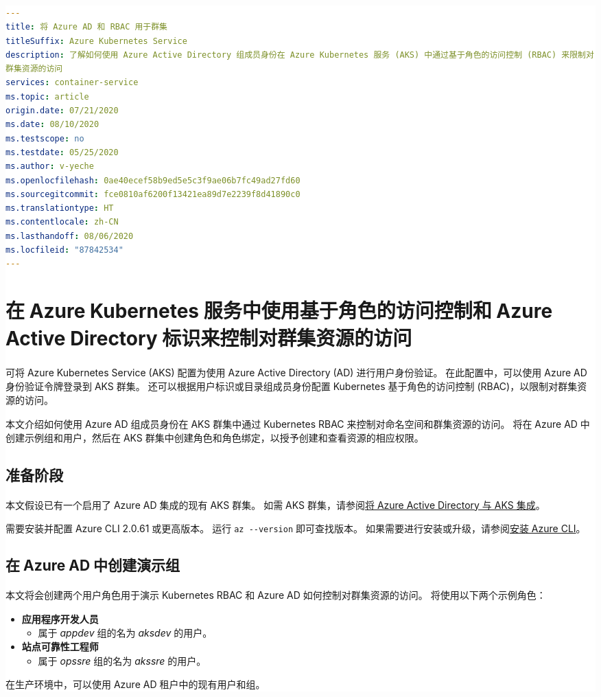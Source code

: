 ```yaml
---
title: 将 Azure AD 和 RBAC 用于群集
titleSuffix: Azure Kubernetes Service
description: 了解如何使用 Azure Active Directory 组成员身份在 Azure Kubernetes 服务 (AKS) 中通过基于角色的访问控制 (RBAC) 来限制对群集资源的访问
services: container-service
ms.topic: article
origin.date: 07/21/2020
ms.date: 08/10/2020
ms.testscope: no
ms.testdate: 05/25/2020
ms.author: v-yeche
ms.openlocfilehash: 0ae40ecef58b9ed5e5c3f9ae06b7fc49ad27fd60
ms.sourcegitcommit: fce0810af6200f13421ea89d7e2239f8d41890c0
ms.translationtype: HT
ms.contentlocale: zh-CN
ms.lasthandoff: 08/06/2020
ms.locfileid: "87842534"
---
```

# <a name="control-access-to-cluster-resources-using-role-based-access-control-and-azure-active-directory-identities-in-azure-kubernetes-service"></a>在 Azure Kubernetes 服务中使用基于角色的访问控制和 Azure Active Directory 标识来控制对群集资源的访问

可将 Azure Kubernetes Service (AKS) 配置为使用 Azure Active Directory (AD) 进行用户身份验证。 在此配置中，可以使用 Azure AD 身份验证令牌登录到 AKS 群集。 还可以根据用户标识或目录组成员身份配置 Kubernetes 基于角色的访问控制 (RBAC)，以限制对群集资源的访问。

本文介绍如何使用 Azure AD 组成员身份在 AKS 群集中通过 Kubernetes RBAC 来控制对命名空间和群集资源的访问。 将在 Azure AD 中创建示例组和用户，然后在 AKS 群集中创建角色和角色绑定，以授予创建和查看资源的相应权限。

## <a name="before-you-begin"></a>准备阶段

本文假设已有一个启用了 Azure AD 集成的现有 AKS 群集。 如需 AKS 群集，请参阅[将 Azure Active Directory 与 AKS 集成][azure-ad-aks-cli]。

需要安装并配置 Azure CLI 2.0.61 或更高版本。 运行 `az --version` 即可查找版本。 如果需要进行安装或升级，请参阅[安装 Azure CLI][install-azure-cli]。

## <a name="create-demo-groups-in-azure-ad"></a>在 Azure AD 中创建演示组

本文将会创建两个用户角色用于演示 Kubernetes RBAC 和 Azure AD 如何控制对群集资源的访问。 将使用以下两个示例角色：

* **应用程序开发人员**
    * 属于 *appdev* 组的名为 *aksdev* 的用户。
* **站点可靠性工程师**
    * 属于 *opssre* 组的名为 *akssre* 的用户。

在生产环境中，可以使用 Azure AD 租户中的现有用户和组。


[kubectl-create]: https://kubernetes.io/docs/reference/generated/kubectl/kubectl-commands#create
[kubectl-apply]: https://kubernetes.io/docs/reference/generated/kubectl/kubectl-commands#apply
[kubectl-get]: https://kubernetes.io/docs/reference/generated/kubectl/kubectl-commands#get
[kubectl-run]: https://kubernetes.io/docs/reference/generated/kubectl/kubectl-commands#run
[az-aks-get-credentials]: https://docs.microsoft.com/cli/azure/aks?view=azure-cli-latest#az-aks-get-credentials
[install-azure-cli]: https://docs.azure.cn/cli/install-azure-cli?view=azure-cli-latest
[azure-ad-aks-cli]: azure-ad-integration-cli.md
[az-aks-show]: https://docs.microsoft.com/cli/azure/aks?view=azure-cli-latest#az-aks-show
[az-ad-group-create]: https://docs.azure.cn/cli/ad/group?view=azure-cli-latest#az-ad-group-create
[az-role-assignment-create]: https://docs.azure.cn/cli/role/assignment?view=azure-cli-latest#az-role-assignment-create
[az-ad-user-create]: https://docs.azure.cn/cli/ad/user?view=azure-cli-latest#az-ad-user-create
[az-ad-group-member-add]: https://docs.azure.cn/cli/ad/group/member?view=azure-cli-latest#az-ad-group-member-add
[az-ad-group-show]: https://docs.azure.cn/cli/ad/group?view=azure-cli-latest#az-ad-group-show
[rbac-authorization]: concepts-identity.md#kubernetes-role-based-access-controls-rbac
[operator-best-practices-identity]: operator-best-practices-identity.md